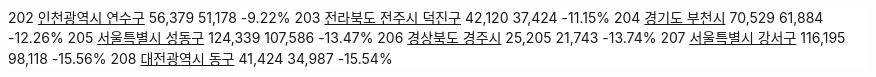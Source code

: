   <tr class="item">
    <td>202</td>
    <td><a href="/apt/인천광역시 연수구">인천광역시 연수구</a></td>
    <td>56,379</td>
    <td>51,178</td>
    <td>-9.22%</td>
  </tr>

  <tr class="item">
    <td>203</td>
    <td><a href="/apt/전라북도 전주시 덕진구">전라북도 전주시 덕진구</a></td>
    <td>42,120</td>
    <td>37,424</td>
    <td>-11.15%</td>
  </tr>

  <tr class="item">
    <td>204</td>
    <td><a href="/apt/경기도 부천시">경기도 부천시</a></td>
    <td>70,529</td>
    <td>61,884</td>
    <td>-12.26%</td>
  </tr>

  <tr class="item">
    <td>205</td>
    <td><a href="/apt/서울특별시 성동구">서울특별시 성동구</a></td>
    <td>124,339</td>
    <td>107,586</td>
    <td>-13.47%</td>
  </tr>

  <tr class="item">
    <td>206</td>
    <td><a href="/apt/경상북도 경주시">경상북도 경주시</a></td>
    <td>25,205</td>
    <td>21,743</td>
    <td>-13.74%</td>
  </tr>

  <tr class="item">
    <td>207</td>
    <td><a href="/apt/서울특별시 강서구">서울특별시 강서구</a></td>
    <td>116,195</td>
    <td>98,118</td>
    <td>-15.56%</td>
  </tr>

  <tr class="item">
    <td>208</td>
    <td><a href="/apt/대전광역시 동구">대전광역시 동구</a></td>
    <td>41,424</td>
    <td>34,987</td>
    <td>-15.54%</td>
  </tr>
